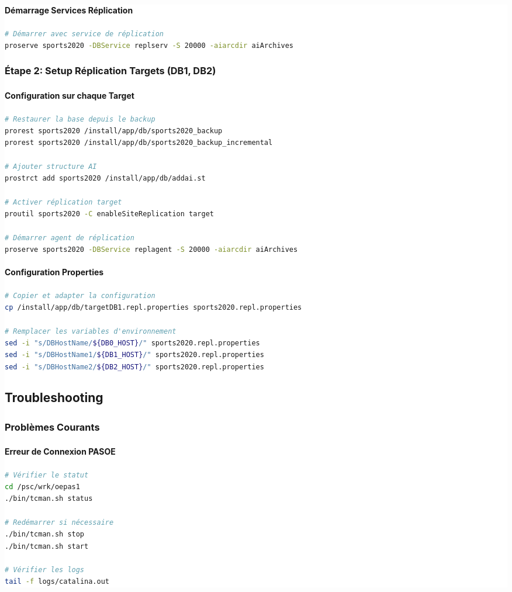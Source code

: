 #### Démarrage Services Réplication
```bash
# Démarrer avec service de réplication
proserve sports2020 -DBService replserv -S 20000 -aiarcdir aiArchives
```

### Étape 2: Setup Réplication Targets (DB1, DB2)

#### Configuration sur chaque Target
```bash
# Restaurer la base depuis le backup
prorest sports2020 /install/app/db/sports2020_backup
prorest sports2020 /install/app/db/sports2020_backup_incremental

# Ajouter structure AI
prostrct add sports2020 /install/app/db/addai.st

# Activer réplication target
proutil sports2020 -C enableSiteReplication target

# Démarrer agent de réplication
proserve sports2020 -DBService replagent -S 20000 -aiarcdir aiArchives
```

#### Configuration Properties
```bash
# Copier et adapter la configuration
cp /install/app/db/targetDB1.repl.properties sports2020.repl.properties

# Remplacer les variables d'environnement
sed -i "s/DBHostName/${DB0_HOST}/" sports2020.repl.properties
sed -i "s/DBHostName1/${DB1_HOST}/" sports2020.repl.properties
sed -i "s/DBHostName2/${DB2_HOST}/" sports2020.repl.properties
```

## Troubleshooting

### Problèmes Courants

#### Erreur de Connexion PASOE
```bash
# Vérifier le statut
cd /psc/wrk/oepas1
./bin/tcman.sh status

# Redémarrer si nécessaire
./bin/tcman.sh stop
./bin/tcman.sh start

# Vérifier les logs
tail -f logs/catalina.out
```
